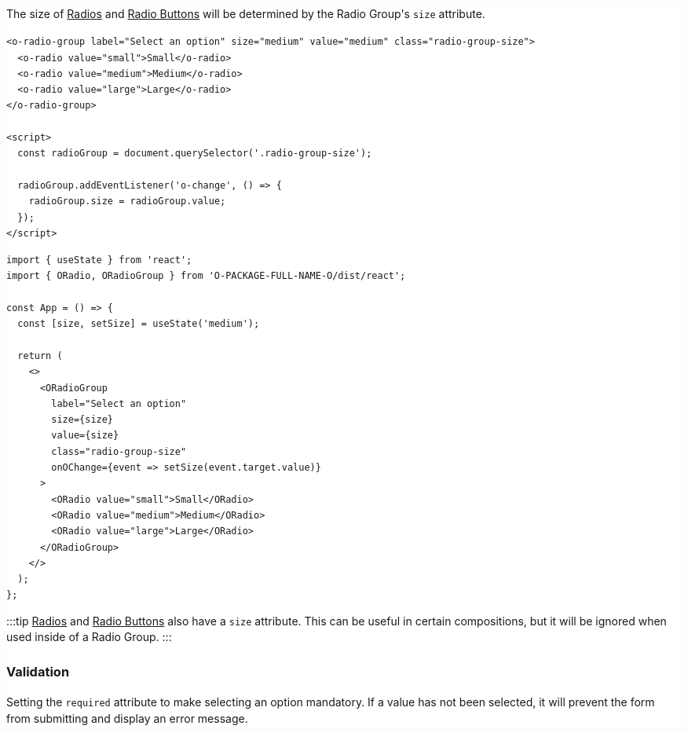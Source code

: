 The size of [Radios](/components/radio) and [Radio Buttons](/components/radio-buttons) will be determined by the Radio Group's `size` attribute.

```html:preview
<o-radio-group label="Select an option" size="medium" value="medium" class="radio-group-size">
  <o-radio value="small">Small</o-radio>
  <o-radio value="medium">Medium</o-radio>
  <o-radio value="large">Large</o-radio>
</o-radio-group>

<script>
  const radioGroup = document.querySelector('.radio-group-size');

  radioGroup.addEventListener('o-change', () => {
    radioGroup.size = radioGroup.value;
  });
</script>
```

```jsx:react
import { useState } from 'react';
import { ORadio, ORadioGroup } from 'O-PACKAGE-FULL-NAME-O/dist/react';

const App = () => {
  const [size, setSize] = useState('medium');

  return (
    <>
      <ORadioGroup
        label="Select an option"
        size={size}
        value={size}
        class="radio-group-size"
        onOChange={event => setSize(event.target.value)}
      >
        <ORadio value="small">Small</ORadio>
        <ORadio value="medium">Medium</ORadio>
        <ORadio value="large">Large</ORadio>
      </ORadioGroup>
    </>
  );
};
```

:::tip
[Radios](/components/radio) and [Radio Buttons](/components/radio-button) also have a `size` attribute. This can be useful in certain compositions, but it will be ignored when used inside of a Radio Group.
:::

### Validation

Setting the `required` attribute to make selecting an option mandatory. If a value has not been selected, it will prevent the form from submitting and display an error message.
